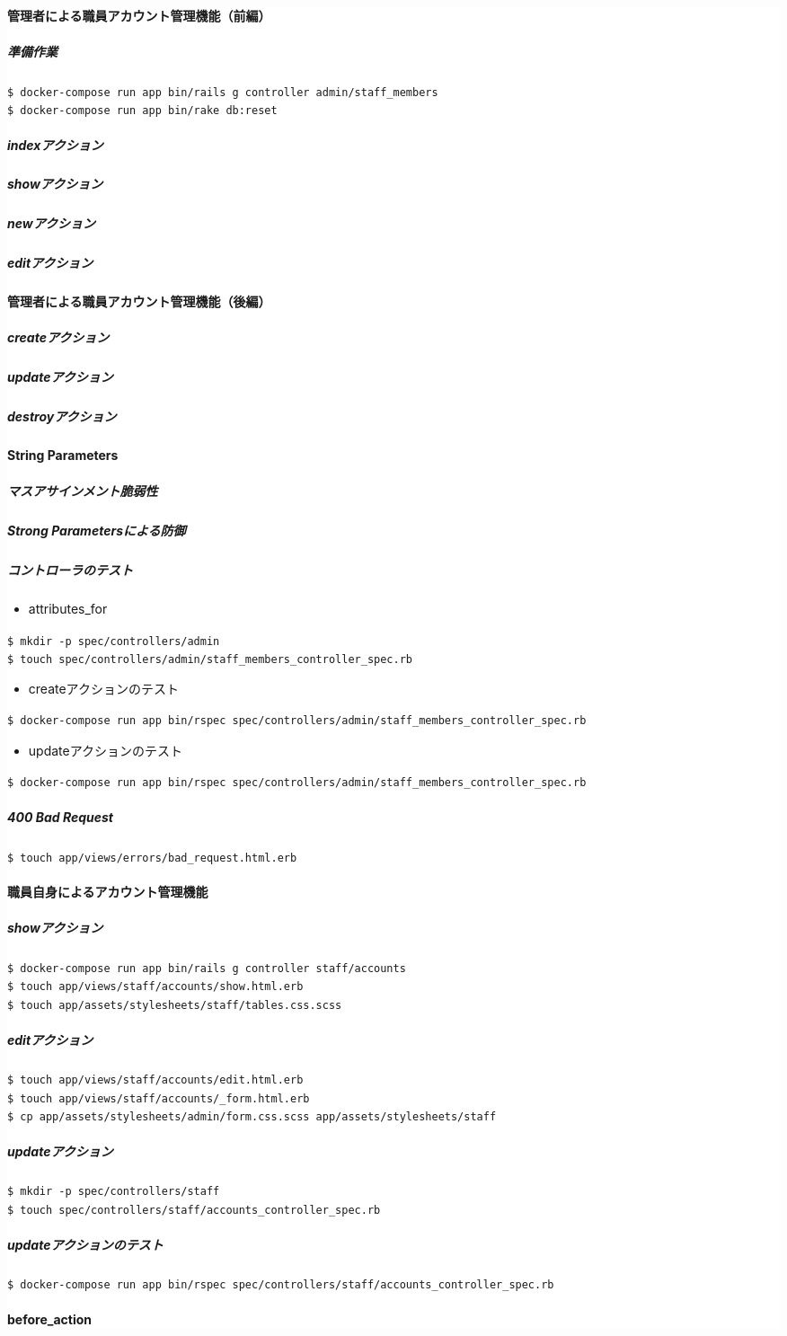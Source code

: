 #### 管理者による職員アカウント管理機能（前編）
##### 準備作業
```
$ docker-compose run app bin/rails g controller admin/staff_members
$ docker-compose run app bin/rake db:reset
```
##### indexアクション
##### showアクション
##### newアクション
##### editアクション

#### 管理者による職員アカウント管理機能（後編）
##### createアクション
##### updateアクション
##### destroyアクション

#### String Parameters
##### マスアサインメント脆弱性
##### Strong Parametersによる防御
##### コントローラのテスト
+ attributes_for
```
$ mkdir -p spec/controllers/admin
$ touch spec/controllers/admin/staff_members_controller_spec.rb
```
+ createアクションのテスト
```
$ docker-compose run app bin/rspec spec/controllers/admin/staff_members_controller_spec.rb
```
+ updateアクションのテスト
```
$ docker-compose run app bin/rspec spec/controllers/admin/staff_members_controller_spec.rb
```
##### 400 Bad Request
```
$ touch app/views/errors/bad_request.html.erb
```

#### 職員自身によるアカウント管理機能
##### showアクション
```
$ docker-compose run app bin/rails g controller staff/accounts
$ touch app/views/staff/accounts/show.html.erb
$ touch app/assets/stylesheets/staff/tables.css.scss
```
##### editアクション
```
$ touch app/views/staff/accounts/edit.html.erb
$ touch app/views/staff/accounts/_form.html.erb
$ cp app/assets/stylesheets/admin/form.css.scss app/assets/stylesheets/staff
```
##### updateアクション
```
$ mkdir -p spec/controllers/staff
$ touch spec/controllers/staff/accounts_controller_spec.rb
```
##### updateアクションのテスト
```
$ docker-compose run app bin/rspec spec/controllers/staff/accounts_controller_spec.rb
```
#### before_action